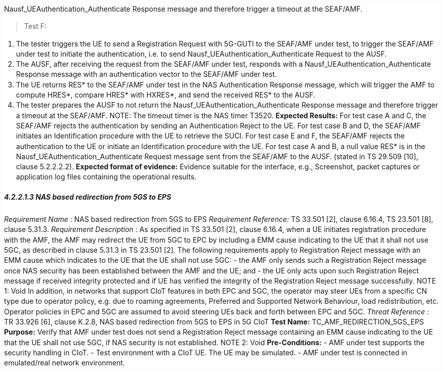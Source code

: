Nausf_UEAuthentication_Authenticate Response message and therefore trigger a
timeout at the SEAF/AMF.
> Test F:
1) The tester triggers the UE to send a Registration Request with 5G-GUTI to
the SEAF/AMF under test, to trigger the SEAF/AMF under test to initiate the
authentication, i.e. to send Nausf_UEAuthentication_Authenticate Request to
the AUSF.
2) The AUSF, after receiving the request from the SEAF/AMF under test,
responds with a Nausf_UEAuthentication_Authenticate Response message with an
authentication vector to the SEAF/AMF under test.
3) The UE returns RES* to the SEAF/AMF under test in the NAS Authentication
Response message, which will trigger the AMF to compute HRES*, compare HRES*
with HXRES*, and send the received RES* to the AUSF.
4) The tester prepares the AUSF to not return the
Nausf_UEAuthentication_Authenticate Response message and therefore trigger a
timeout at the SEAF/AMF.
NOTE: The timeout timer is the NAS timer T3520.
**Expected Results:**
For test case A and C, the SEAF/AMF rejects the authentication by sending an
Authentication Reject to the UE.
For test case B and D, the SEAF/AMF initiates an Identification procedure with
the UE to retrieve the SUCI.
For test case E and F, the SEAF/AMF rejects the authentication to the UE or
initiate an Identification procedure with the UE.
For test case A and B, a null value RES* is in the
Nausf_UEAuthentication_Authenticate Request message sent from the SEAF/AMF to
the AUSF. (stated in TS 29.509 [10], clause 5.2.2.2.2).
**Expected format of evidence:**
Evidence suitable for the interface, e.g., Screenshot, packet captures or
application log files containing the operational results.
##### 4.2.2.1.3 NAS based redirection from 5GS to EPS
_Requirement Name_ : NAS based redirection from 5GS to EPS
_Requirement Reference:_ TS 33.501 [2], clause 6.16.4, TS 23.501 [8], clause
5.31.3.
_Requirement Description_ : As specified in TS 33.501 [2], clause 6.16.4, when
a UE initiates registration procedure with the AMF, the AMF may redirect the
UE from 5GC to EPC by including a EMM cause indicating to the UE that it shall
not use 5GC, as described in clause 5.31.3 in TS 23.501 [2]. The following
requirements apply to Registration Reject message with an EMM cause which
indicates to the UE that the UE shall not use 5GC:
\- the AMF only sends such a Registration Reject message once NAS security has
been established between the AMF and the UE; and
\- the UE only acts upon such Registration Reject message if received
integrity protected and if UE has verified the integrity of the Registration
Reject message successfully.
NOTE 1: Void
In addition, in networks that support CIoT features in both EPC and 5GC, the
operator may steer UEs from a specific CN type due to operator policy, e.g.
due to roaming agreements, Preferred and Supported Network Behaviour, load
redistribution, etc. Operator policies in EPC and 5GC are assumed to avoid
steering UEs back and forth between EPC and 5GC.
_Threat Reference_ : TR 33.926 [6], clause K.2.8, NAS based redirection from
5GS to EPS in 5G CIoT
**Test Name:** TC_AMF_REDIRECTION_5GS_EPS
**Purpose:**
Verify that AMF under test does not send a Registration Reject message
containing an EMM cause indicating to the UE that the UE shall not use 5GC, if
NAS security is not established.
NOTE 2: Void
**Pre-Conditions:**
\- AMF under test supports the security handling in CIoT.
\- Test environment with a CIoT UE. The UE may be simulated.
\- AMF under test is connected in emulated/real network environment.